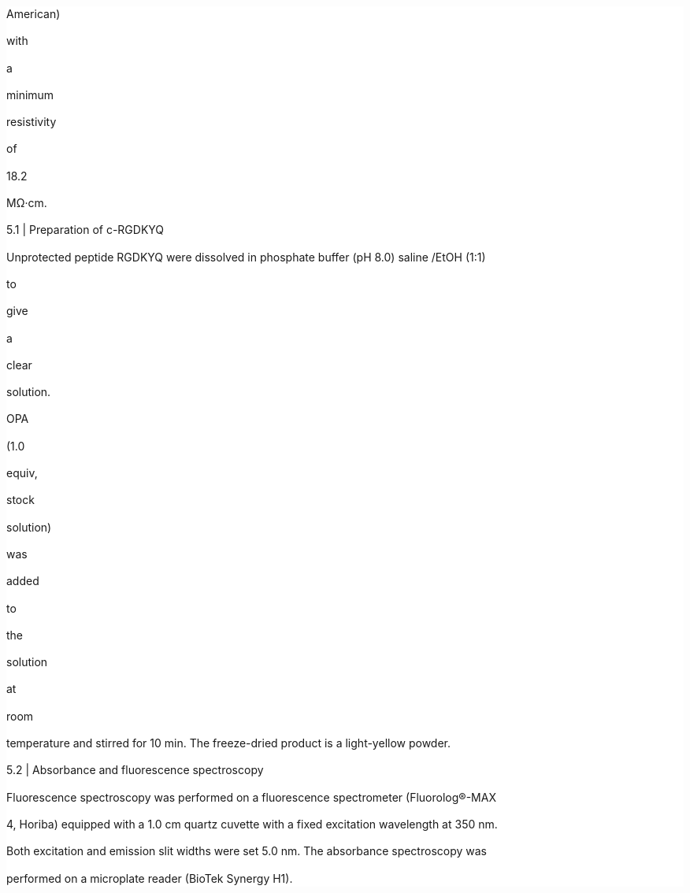 American)

with

a

minimum

resistivity

of

18.2

 MΩ·cm.

 5.1 | Preparation of c-RGDKYQ

 Unprotected peptide RGDKYQ were dissolved in phosphate buffer (pH 8.0) saline /EtOH (1:1)

 to

give

a

clear

solution.

OPA

(1.0

equiv,

stock

solution)

was

added

to

the

solution

at

room

 temperature and stirred for 10 min. The freeze-dried product is a light-yellow powder.

 5.2 | Absorbance and fluorescence spectroscopy

 Fluorescence spectroscopy was performed on a fluorescence spectrometer (Fluorolog®-MAX

 4, Horiba) equipped with a 1.0 cm quartz cuvette with a fixed excitation wavelength at 350 nm.

 Both excitation and emission slit widths were set 5.0 nm. The absorbance spectroscopy was

 performed on a microplate reader (BioTek Synergy H1).
